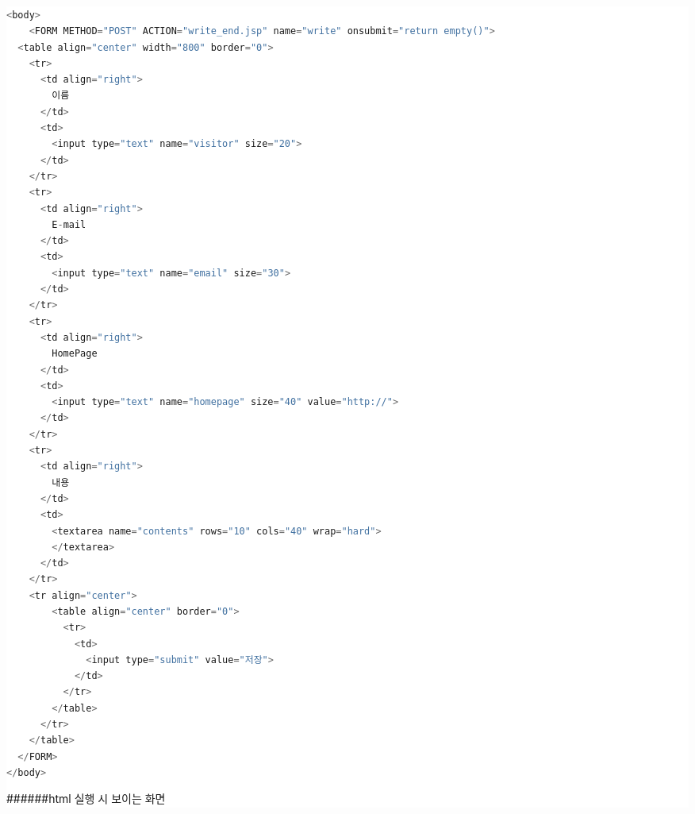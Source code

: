 ```java
<body>
	<FORM METHOD="POST" ACTION="write_end.jsp" name="write" onsubmit="return empty()">
  <table align="center" width="800" border="0">
    <tr>
      <td align="right">
        이름
      </td>
      <td>
        <input type="text" name="visitor" size="20">
      </td>
    </tr>
    <tr>
      <td align="right">
        E-mail
      </td>
      <td>
        <input type="text" name="email" size="30">
      </td>
    </tr>
    <tr>
      <td align="right">
        HomePage
      </td>
      <td>
        <input type="text" name="homepage" size="40" value="http://">
      </td>
    </tr>
    <tr>
      <td align="right">
        내용
      </td>
      <td>
        <textarea name="contents" rows="10" cols="40" wrap="hard">
        </textarea>
      </td>
    </tr>
    <tr align="center">
        <table align="center" border="0">
          <tr>
            <td>
              <input type="submit" value="저장">
            </td>
          </tr>
        </table>
      </tr>
    </table>
  </FORM>
</body>
```

######html 실행 시 보이는 화면